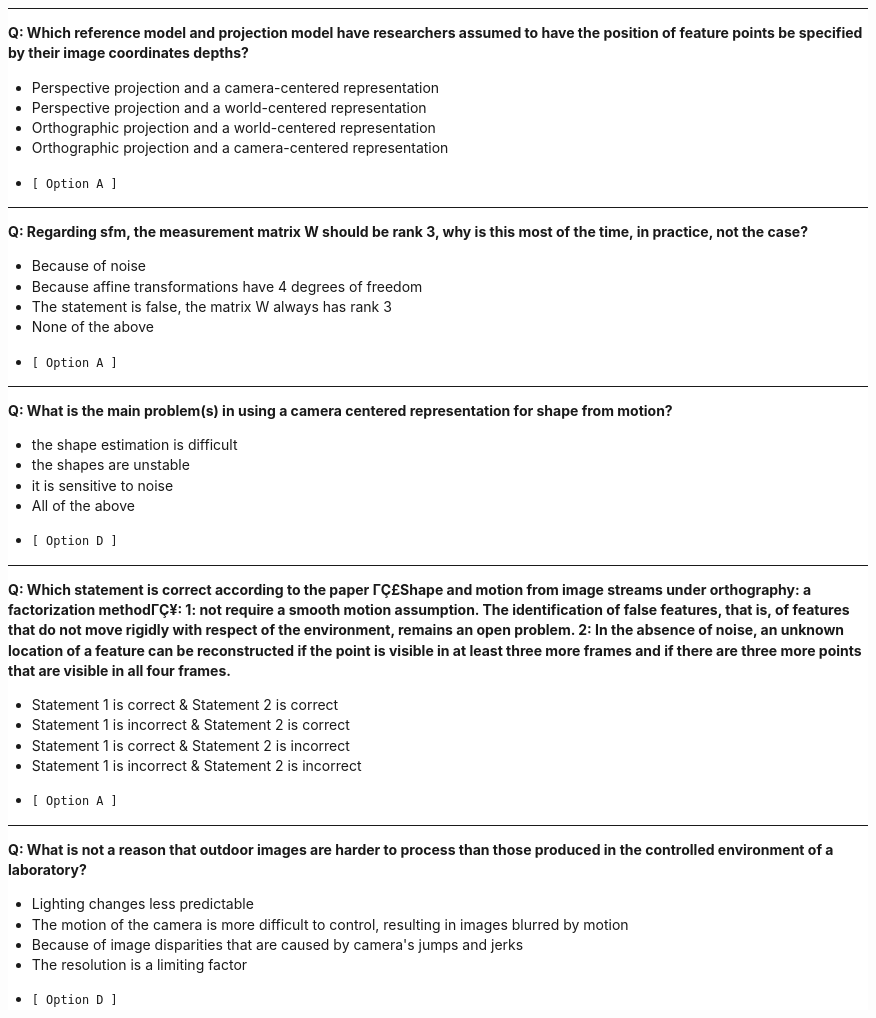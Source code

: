 
---

**Q: Which reference model and projection model have researchers assumed to have the position of feature points be specified by their image coordinates depths?**
- Perspective projection and a camera-centered representation
- Perspective projection and a world-centered representation
- Orthographic projection and a world-centered representation
- Orthographic projection and a camera-centered representation
* `[ Option A ]`


---

**Q: Regarding sfm, the measurement matrix W should be rank 3, why is this most of the time, in practice, not the case?**
- Because of noise
- Because affine transformations have 4 degrees of freedom
- The statement is false, the matrix W always has rank 3
- None of the above
* `[ Option A ]`


---

**Q:  What is the main problem(s) in using a camera centered representation for shape from motion?**
- the shape estimation is difficult
- the shapes are unstable
- it is sensitive to noise
- All of the above
* `[ Option D ]`


---

**Q: Which statement is correct according to the paper ΓÇ£Shape and motion from image streams under orthography: a factorization methodΓÇ¥: 1: not require a smooth motion assumption. The identification of false features, that is, of features that do not move rigidly with respect of the environment, remains an open problem. 2: In the absence of noise, an unknown location of a feature can be reconstructed if the point is visible in at least three more frames and if there are three more points that are visible in all four frames.**
- Statement 1 is correct & Statement 2 is correct
- Statement 1 is incorrect & Statement 2 is correct
- Statement 1 is correct & Statement 2 is incorrect
- Statement 1 is incorrect & Statement 2 is incorrect
* `[ Option A ]`


---

**Q: What is not a reason that outdoor images are harder to process than those produced in the controlled environment of a laboratory?**
- Lighting changes less predictable
- The motion of the camera is more difficult to control, resulting in images blurred by motion
- Because of image disparities that are caused by camera's jumps and jerks
- The resolution is a limiting factor
* `[ Option D ]`
